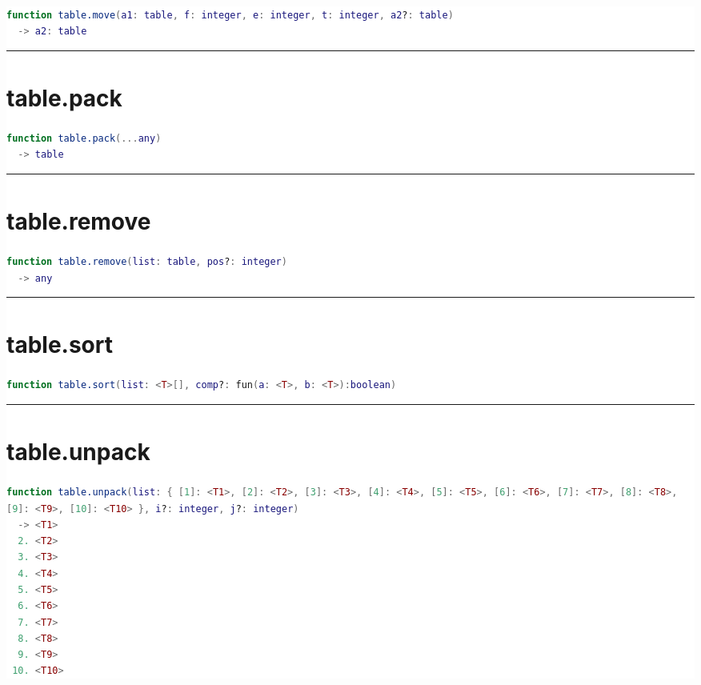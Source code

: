 
```lua
function table.move(a1: table, f: integer, e: integer, t: integer, a2?: table)
  -> a2: table
```


---

# table.pack


```lua
function table.pack(...any)
  -> table
```


---

# table.remove


```lua
function table.remove(list: table, pos?: integer)
  -> any
```


---

# table.sort


```lua
function table.sort(list: <T>[], comp?: fun(a: <T>, b: <T>):boolean)
```


---

# table.unpack


```lua
function table.unpack(list: { [1]: <T1>, [2]: <T2>, [3]: <T3>, [4]: <T4>, [5]: <T5>, [6]: <T6>, [7]: <T7>, [8]: <T8>, [9]: <T9>, [10]: <T10> }, i?: integer, j?: integer)
  -> <T1>
  2. <T2>
  3. <T3>
  4. <T4>
  5. <T5>
  6. <T6>
  7. <T7>
  8. <T8>
  9. <T9>
 10. <T10>
```
